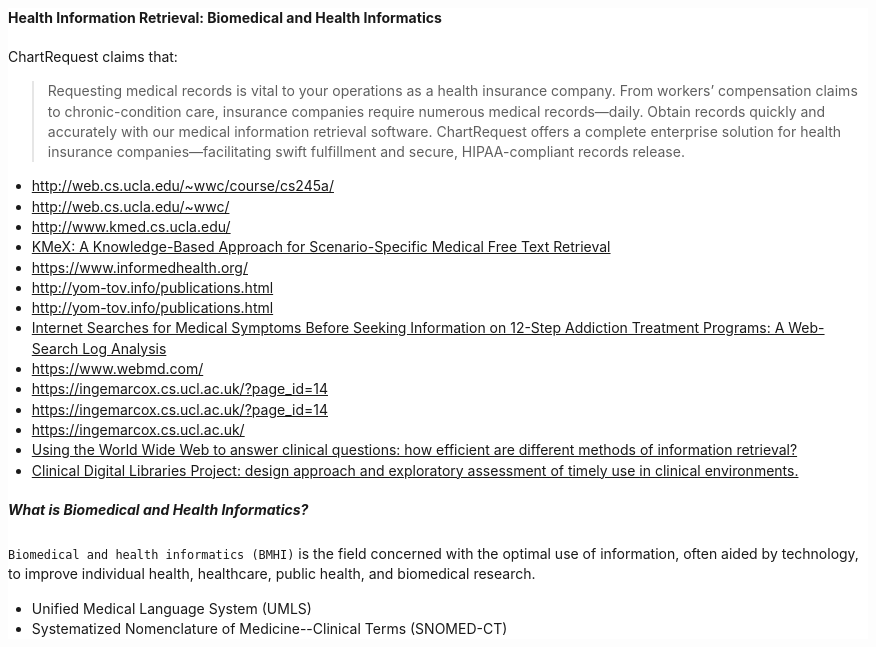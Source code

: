 
#### Health Information Retrieval: Biomedical and Health Informatics

ChartRequest claims that:
> Requesting medical records is vital to your operations as a health insurance company. 
> From workers’ compensation claims to chronic-condition care, insurance companies require numerous medical records—daily. 
> Obtain records quickly and accurately with our medical information retrieval software. 
> ChartRequest offers a complete enterprise solution for health insurance companies—facilitating swift fulfillment and secure, 
> HIPAA-compliant records release.

- http://web.cs.ucla.edu/~wwc/course/cs245a/
- http://web.cs.ucla.edu/~wwc/
- http://www.kmed.cs.ucla.edu/
- [KMeX: A Knowledge-Based Approach for Scenario-Specific Medical Free Text Retrieval](http://www.cobase.cs.ucla.edu/projects/kmex/index.html)
- https://www.informedhealth.org/
- http://yom-tov.info/publications.html
- http://yom-tov.info/publications.html
- [Internet Searches for Medical Symptoms Before Seeking Information on 12-Step Addiction Treatment Programs: A Web-Search Log Analysis](https://www.jmir.org/2019/5/e10946/)
- https://www.webmd.com/
- https://ingemarcox.cs.ucl.ac.uk/?page_id=14
- https://ingemarcox.cs.ucl.ac.uk/?page_id=14
- https://ingemarcox.cs.ucl.ac.uk/
- [Using the World Wide Web to answer clinical questions: how efficient are different methods of information retrieval?](https://www.ncbi.nlm.nih.gov/pubmed/10428249)
- [Clinical Digital Libraries Project: design approach and exploratory assessment of timely use in clinical environments.](https://www.ncbi.nlm.nih.gov/pubmed/16636712)

##### What is Biomedical and Health Informatics?

`Biomedical and health informatics (BMHI)` is the field concerned with the optimal use of information, often aided by technology, to improve individual health, healthcare, public health, and biomedical research.

- Unified Medical Language System (UMLS)
- Systematized Nomenclature of Medicine--Clinical Terms (SNOMED-CT)
